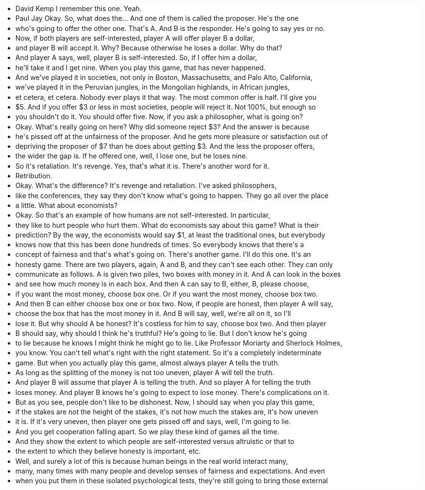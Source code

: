 *  David Kemp I remember this one. Yeah.
*  Paul Jay Okay. So, what does the... And one of them is called the proposer. He's the one
*  who's going to offer the other one. That's A. And B is the responder. He's going to say yes or no.
*  Now, if both players are self-interested, player A will offer player B a dollar,
*  and player B will accept it. Why? Because otherwise he loses a dollar. Why do that?
*  And player A says, well, player B is self-interested. So, if I offer him a dollar,
*  he'll take it and I get nine. When you play this game, that has never happened.
*  And we've played it in societies, not only in Boston, Massachusetts, and Palo Alto, California,
*  we've played it in the Peruvian jungles, in the Mongolian highlands, in African jungles,
*  et cetera, et cetera. Nobody ever plays it that way. The most common offer is half. I'll give you
*  $5. And if you offer $3 or less in most societies, people will reject it. Not 100%, but enough so
*  you shouldn't do it. You should offer five. Now, if you ask a philosopher, what is going on?
*  Okay. What's really going on here? Why did someone reject $3? And the answer is because
*  he's pissed off at the unfairness of the proposer. And he gets more pleasure or satisfaction out of
*  depriving the proposer of $7 than he does about getting $3. And the less the proposer offers,
*  the wider the gap is. If he offered one, well, I lose one, but he loses nine.
*  So it's retaliation. It's revenge. Yes, that's what it is. There's another word for it.
*  Retribution.
*  Okay. What's the difference? It's revenge and retaliation. I've asked philosophers,
*  like the conferences, they say they don't know what's going to happen. They go all over the place
*  a little. What about economists?
*  Okay. So that's an example of how humans are not self-interested. In particular,
*  they like to hurt people who hurt them. What do economists say about this game? What is their
*  prediction? By the way, the economists would say $1, at least the traditional ones, but everybody
*  knows now that this has been done hundreds of times. So everybody knows that there's a
*  concept of fairness and that's what's going on. There's another game. I'll do this one. It's an
*  honesty game. There are two players, again, A and B, and they can't see each other. They can only
*  communicate as follows. A is given two piles, two boxes with money in it. And A can look in the boxes
*  and see how much money is in each box. And then A can say to B, either, B, please choose,
*  if you want the most money, choose box one. Or if you want the most money, choose box two.
*  And then B can either choose box one or box two. Now, if people are honest, then player A will say,
*  choose the box that has the most money in it. And B will say, well, we're all on it, so I'll
*  lose it. But why should A be honest? It's costless for him to say, choose box two. And then player
*  B should say, why should I think he's truthful? He's going to lie. But I don't know he's going
*  to lie because he knows I might think he might go to lie. Like Professor Moriarty and Sherlock Holmes,
*  you know. You can't tell what's right with the right statement. So it's a completely indeterminate
*  game. But when you actually play this game, almost always player A tells the truth.
*  As long as the splitting of the money is not too uneven, player A will tell the truth.
*  And player B will assume that player A is telling the truth. And so player A for telling the truth
*  loses money. And player B knows he's going to expect to lose money. There's complications on it.
*  But as you see, people don't like to be dishonest. Now, I should say when you play this game,
*  if the stakes are not the height of the stakes, it's not how much the stakes are, it's how uneven
*  it is. If it's very uneven, then player one gets pissed off and says, well, I'm going to lie.
*  And you get cooperation falling apart. So we play these kind of games all the time.
*  And they show the extent to which people are self-interested versus altruistic or that to
*  the extent to which they believe honesty is important, etc.
*  Well, and surely a lot of this is because human beings in the real world interact many,
*  many, many times with many people and develop senses of fairness and expectations. And even
*  when you put them in these isolated psychological tests, they're still going to bring those external